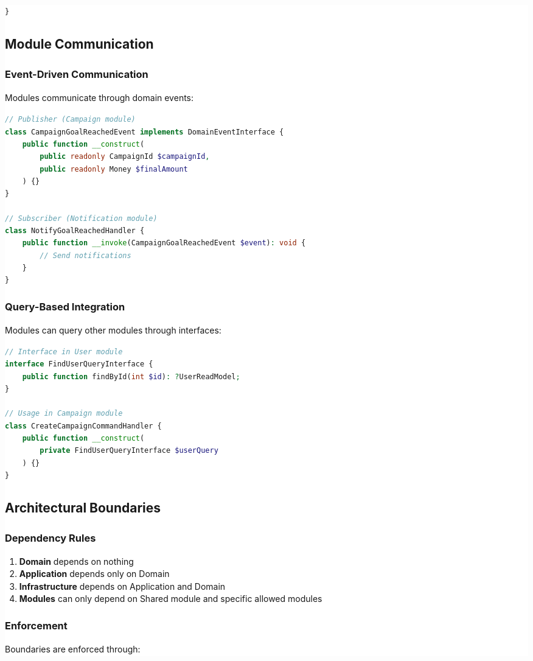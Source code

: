 ```php
}
```

## Module Communication

### Event-Driven Communication
Modules communicate through domain events:

```php
// Publisher (Campaign module)
class CampaignGoalReachedEvent implements DomainEventInterface {
    public function __construct(
        public readonly CampaignId $campaignId,
        public readonly Money $finalAmount
    ) {}
}

// Subscriber (Notification module)
class NotifyGoalReachedHandler {
    public function __invoke(CampaignGoalReachedEvent $event): void {
        // Send notifications
    }
}
```

### Query-Based Integration
Modules can query other modules through interfaces:

```php
// Interface in User module
interface FindUserQueryInterface {
    public function findById(int $id): ?UserReadModel;
}

// Usage in Campaign module
class CreateCampaignCommandHandler {
    public function __construct(
        private FindUserQueryInterface $userQuery
    ) {}
}
```

## Architectural Boundaries

### Dependency Rules
1. **Domain** depends on nothing
2. **Application** depends only on Domain
3. **Infrastructure** depends on Application and Domain
4. **Modules** can only depend on Shared module and specific allowed modules

### Enforcement
Boundaries are enforced through:
